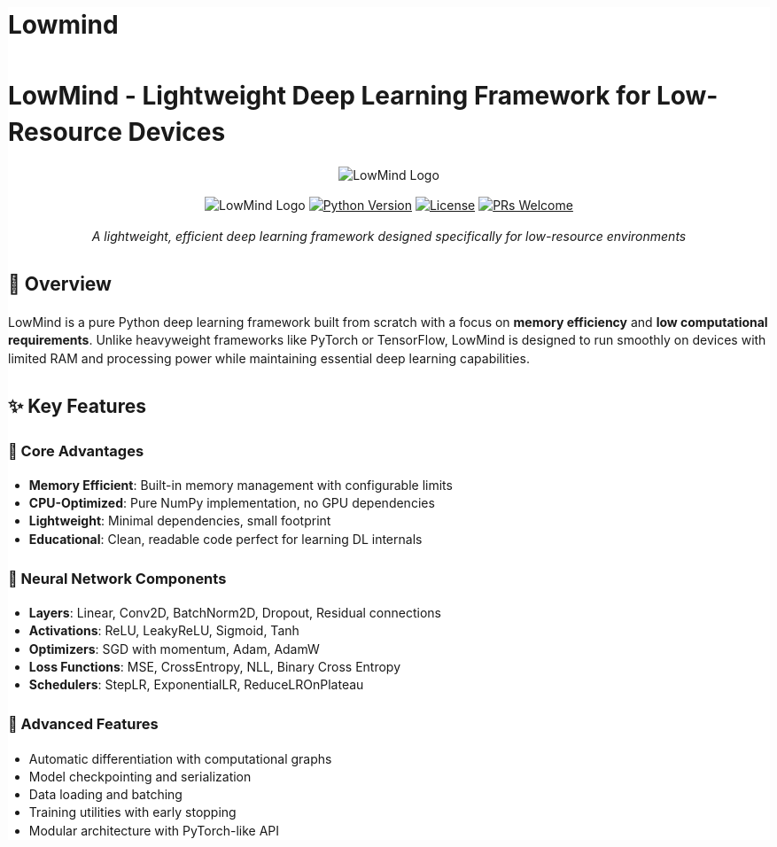 # Lowmind
# LowMind - Lightweight Deep Learning Framework for Low-Resource Devices

<div align="center">

![LowMind Logo](https://via.placeholder.com/150x150/4A90E2/FFFFFF?text=LM)

![LowMind Logo](logo.png)
[![Python Version](https://img.shields.io/badge/python-3.7+-blue.svg)](https://www.python.org/downloads/)
[![License](https://img.shields.io/badge/license-MIT-green.svg)](LICENSE)
[![PRs Welcome](https://img.shields.io/badge/PRs-welcome-brightgreen.svg)](CONTRIBUTING.md)

*A lightweight, efficient deep learning framework designed specifically for low-resource environments*

</div>

## 🚀 Overview

LowMind is a pure Python deep learning framework built from scratch with a focus on **memory efficiency** and **low computational requirements**. Unlike heavyweight frameworks like PyTorch or TensorFlow, LowMind is designed to run smoothly on devices with limited RAM and processing power while maintaining essential deep learning capabilities.

## ✨ Key Features

### 🎯 Core Advantages
- **Memory Efficient**: Built-in memory management with configurable limits
- **CPU-Optimized**: Pure NumPy implementation, no GPU dependencies
- **Lightweight**: Minimal dependencies, small footprint
- **Educational**: Clean, readable code perfect for learning DL internals

### 🧠 Neural Network Components
- **Layers**: Linear, Conv2D, BatchNorm2D, Dropout, Residual connections
- **Activations**: ReLU, LeakyReLU, Sigmoid, Tanh
- **Optimizers**: SGD with momentum, Adam, AdamW
- **Loss Functions**: MSE, CrossEntropy, NLL, Binary Cross Entropy
- **Schedulers**: StepLR, ExponentialLR, ReduceLROnPlateau

### 🔧 Advanced Features
- Automatic differentiation with computational graphs
- Model checkpointing and serialization
- Data loading and batching
- Training utilities with early stopping
- Modular architecture with PyTorch-like API
